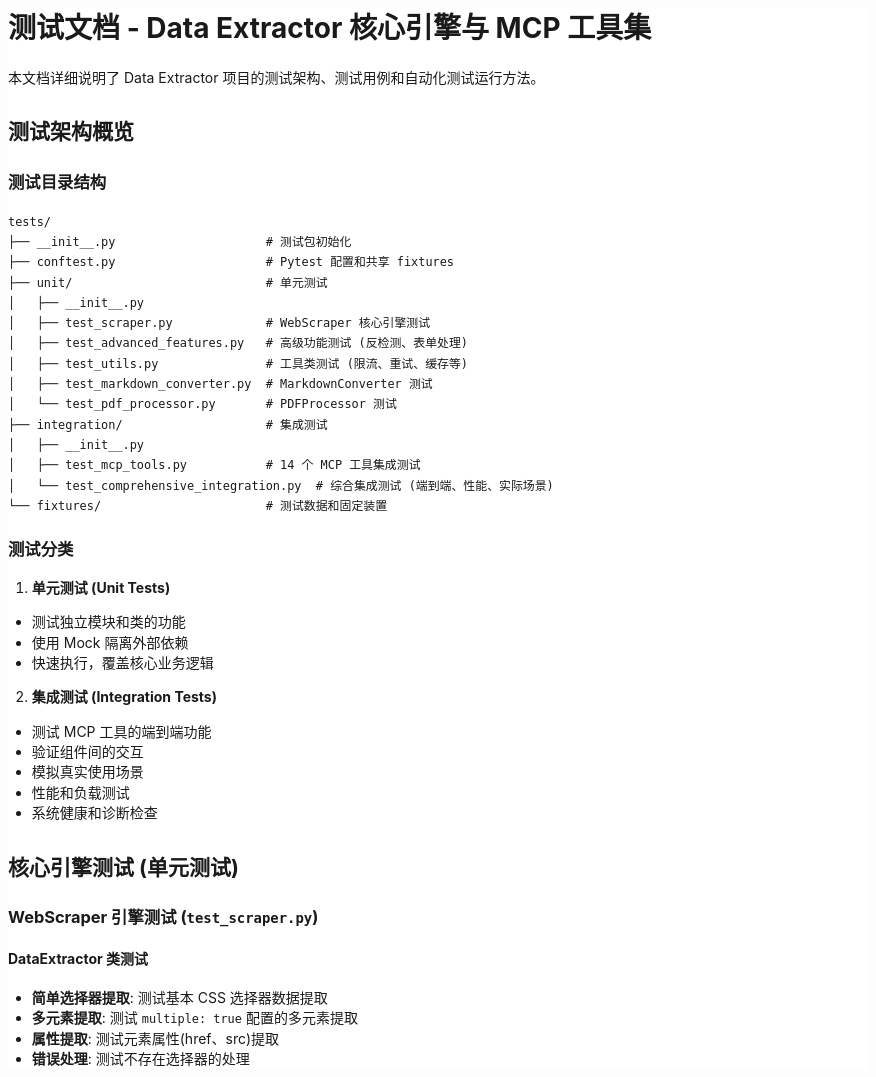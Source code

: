 # 测试文档 - Data Extractor 核心引擎与 MCP 工具集

本文档详细说明了 Data Extractor 项目的测试架构、测试用例和自动化测试运行方法。

## 测试架构概览

### 测试目录结构

```
tests/
├── __init__.py                     # 测试包初始化
├── conftest.py                     # Pytest 配置和共享 fixtures
├── unit/                           # 单元测试
│   ├── __init__.py
│   ├── test_scraper.py             # WebScraper 核心引擎测试
│   ├── test_advanced_features.py   # 高级功能测试 (反检测、表单处理)
│   ├── test_utils.py               # 工具类测试 (限流、重试、缓存等)
│   ├── test_markdown_converter.py  # MarkdownConverter 测试
│   └── test_pdf_processor.py       # PDFProcessor 测试
├── integration/                    # 集成测试
│   ├── __init__.py
│   ├── test_mcp_tools.py           # 14 个 MCP 工具集成测试
│   └── test_comprehensive_integration.py  # 综合集成测试 (端到端、性能、实际场景)
└── fixtures/                       # 测试数据和固定装置
```

### 测试分类

1. **单元测试 (Unit Tests)**

- 测试独立模块和类的功能
- 使用 Mock 隔离外部依赖
- 快速执行，覆盖核心业务逻辑

2. **集成测试 (Integration Tests)**

- 测试 MCP 工具的端到端功能
- 验证组件间的交互
- 模拟真实使用场景
- 性能和负载测试
- 系统健康和诊断检查

## 核心引擎测试 (单元测试)

### WebScraper 引擎测试 (`test_scraper.py`)

#### DataExtractor 类测试

- **简单选择器提取**: 测试基本 CSS 选择器数据提取
- **多元素提取**: 测试 `multiple: true` 配置的多元素提取
- **属性提取**: 测试元素属性(href、src)提取
- **错误处理**: 测试不存在选择器的处理
